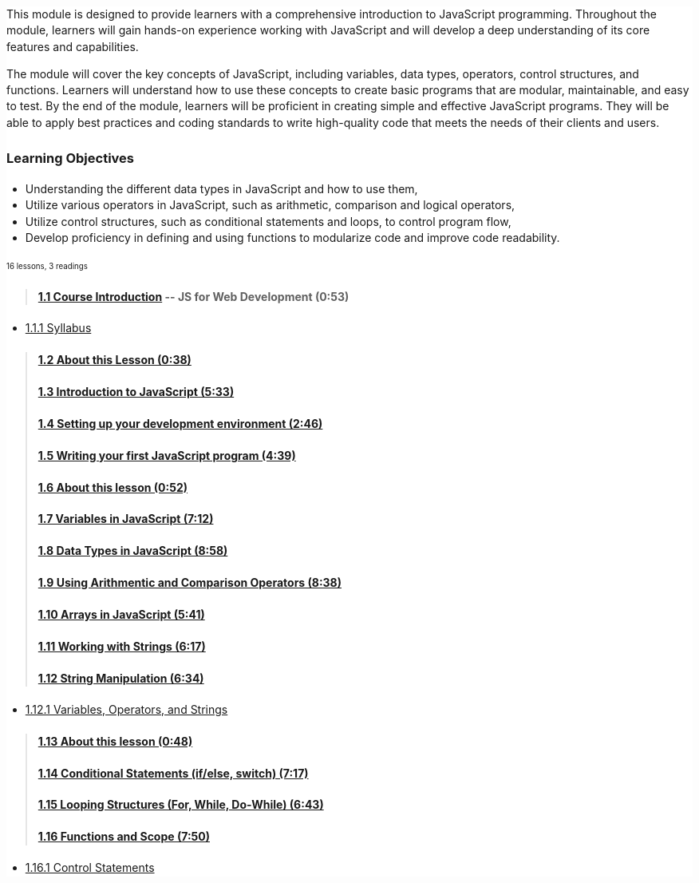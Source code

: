 <p>This module is designed to provide learners with a comprehensive introduction to 
JavaScript programming. Throughout the module, learners will gain hands-on experience 
working with JavaScript and will develop a deep understanding of its core features and 
capabilities.</p>

<p>The module will cover the key concepts of JavaScript, including variables, data types, 
operators, control structures, and functions. Learners will understand how to use these 
concepts to create basic programs that are modular, maintainable, and easy to test. By 
the end of the module, learners will be proficient in creating simple and effective
JavaScript programs. They will be able to apply best practices and coding standards to 
write high-quality code that meets the needs of their clients and users.</p>

<h3 id="ch1-obj">Learning Objectives</h3>

<ul>
  <li>Understanding the different data types in JavaScript and how to use them,</li>
  <li>Utilize various operators in JavaScript, such as arithmetic, comparison and logical 
    operators,</li>
  <li>Utilize control structures, such as conditional statements and loops, to control 
    program flow,</li>
  <li>Develop proficiency in defining and using functions to modularize code and improve 
    code readability.</li>
</ul>	

<p><small><small>16 lessons, 3 readings</small></small></p>

<blockquote>
  <h4><a href="#ch1-1">1.1 Course Introduction</a> -- JS for Web Development (0:53)</h4>
</blockquote>
<ul>
  <li><a href="#ch1-1-1">1.1.1 Syllabus</a></li>
</ul>
<blockquote>
  <h4><a href="#ch1-2">1.2 About this Lesson (0:38)</a></h4>
  <h4><a href="#ch1-3">1.3 Introduction to JavaScript (5:33)</a></h4>
  <h4><a href="#ch1-4">1.4 Setting up your development environment (2:46)</a></h4>
  <h4><a href="#ch1-5">1.5 Writing your first JavaScript program (4:39)</a></h4>
  <h4><a href="#ch1-6">1.6 About this lesson (0:52)</a></h4>
  <h4><a href="#ch1-7">1.7 Variables in JavaScript (7:12)</a></h4>
  <h4><a href="#ch1-8">1.8 Data Types in JavaScript (8:58)</a></h4>
  <h4><a href="#ch1-9">1.9 Using Arithmentic and Comparison Operators (8:38)</a></h4>
  <h4><a href="#ch1-10">1.10 Arrays in JavaScript (5:41)</a></h4>
  <h4><a href="#ch1-11">1.11 Working with Strings (6:17)</a></h4>
  <h4><a href="#ch1-12">1.12 String Manipulation (6:34)</a></h4>
</blockquote>
<ul>
  <li><a href="#ch1-12-1">1.12.1 Variables, Operators, and Strings</a></li>
</ul>
<blockquote>
  <h4><a href="#ch1-13">1.13 About this lesson (0:48)</a></h4>
  <h4><a href="#ch1-14">1.14 Conditional Statements (if/else, switch) (7:17)</a></h4>
  <h4><a href="#ch1-15">1.15 Looping Structures (For, While, Do-While) (6:43)</a></h4>
  <h4><a href="#ch1-16">1.16 Functions and Scope (7:50)</a></h4>
</blockquote>
<ul>
  <li><a href="#ch1-16-1">1.16.1 Control Statements</a></li>
</ul>

